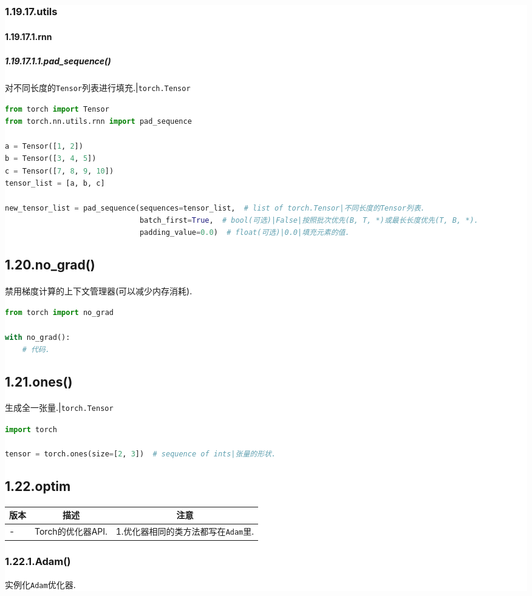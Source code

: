 ### 1.19.17.utils

#### 1.19.17.1.rnn

##### 1.19.17.1.1.pad_sequence()

对不同长度的`Tensor`列表进行填充.|`torch.Tensor`

```python
from torch import Tensor
from torch.nn.utils.rnn import pad_sequence

a = Tensor([1, 2])
b = Tensor([3, 4, 5])
c = Tensor([7, 8, 9, 10])
tensor_list = [a, b, c]

new_tensor_list = pad_sequence(sequences=tensor_list,  # list of torch.Tensor|不同长度的Tensor列表.
                               batch_first=True,  # bool(可选)|False|按照批次优先(B, T, *)或最长长度优先(T, B, *).
                               padding_value=0.0)  # float(可选)|0.0|填充元素的值.
```

## 1.20.no_grad()

禁用梯度计算的上下文管理器(可以减少内存消耗).

```python
from torch import no_grad

with no_grad():
    # 代码.
```

## 1.21.ones()

生成全一张量.|`torch.Tensor`

```python
import torch

tensor = torch.ones(size=[2, 3])  # sequence of ints|张量的形状.
```

## 1.22.optim

| 版本 | 描述              | 注意                                |
| ---- | ----------------- | ----------------------------------- |
| -    | Torch的优化器API. | 1.优化器相同的类方法都写在`Adam`里. |

### 1.22.1.Adam()

实例化`Adam`优化器.
